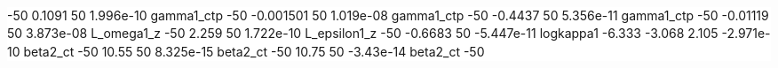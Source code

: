 <td align="center">-50</td>
<td align="center">0.1091</td>
<td align="center">50</td>
<td align="center">1.996e-10</td>
</tr>
<tr class="even">
<td align="center">gamma1_ctp</td>
<td align="center">-50</td>
<td align="center">-0.001501</td>
<td align="center">50</td>
<td align="center">1.019e-08</td>
</tr>
<tr class="odd">
<td align="center">gamma1_ctp</td>
<td align="center">-50</td>
<td align="center">-0.4437</td>
<td align="center">50</td>
<td align="center">5.356e-11</td>
</tr>
<tr class="even">
<td align="center">gamma1_ctp</td>
<td align="center">-50</td>
<td align="center">-0.01119</td>
<td align="center">50</td>
<td align="center">3.873e-08</td>
</tr>
<tr class="odd">
<td align="center">L_omega1_z</td>
<td align="center">-50</td>
<td align="center">2.259</td>
<td align="center">50</td>
<td align="center">1.722e-10</td>
</tr>
<tr class="even">
<td align="center">L_epsilon1_z</td>
<td align="center">-50</td>
<td align="center">-0.6683</td>
<td align="center">50</td>
<td align="center">-5.447e-11</td>
</tr>
<tr class="odd">
<td align="center">logkappa1</td>
<td align="center">-6.333</td>
<td align="center">-3.068</td>
<td align="center">2.105</td>
<td align="center">-2.971e-10</td>
</tr>
<tr class="even">
<td align="center">beta2_ct</td>
<td align="center">-50</td>
<td align="center">10.55</td>
<td align="center">50</td>
<td align="center">8.325e-15</td>
</tr>
<tr class="odd">
<td align="center">beta2_ct</td>
<td align="center">-50</td>
<td align="center">10.75</td>
<td align="center">50</td>
<td align="center">-3.43e-14</td>
</tr>
<tr class="even">
<td align="center">beta2_ct</td>
<td align="center">-50</td>